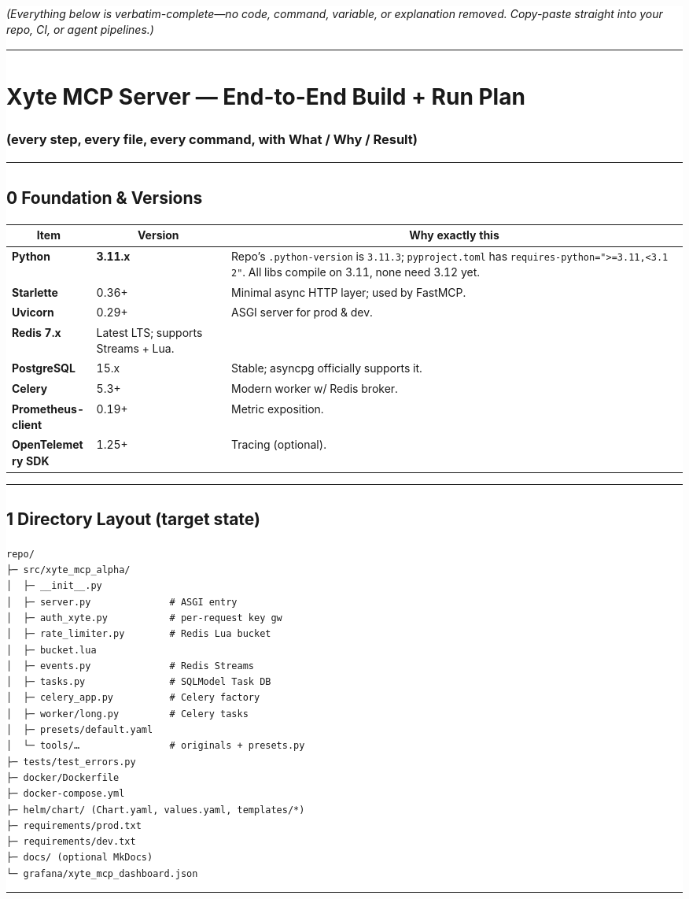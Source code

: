 *(Everything below is verbatim-complete—no code, command, variable, or explanation removed. Copy-paste straight into your repo, CI, or agent pipelines.)*

---

# Xyte MCP Server — End-to-End Build + Run Plan

### (every step, every file, every command, with **What / Why / Result**)

---

## 0 Foundation & Versions

| Item                  | Version                             | **Why exactly this**                                                                                                                       |
| --------------------- | ----------------------------------- | ------------------------------------------------------------------------------------------------------------------------------------------ |
| **Python**            | **3.11.x**                          | Repo’s `.python-version` is `3.11.3`; `pyproject.toml` has `requires-python=">=3.11,<3.12"`. All libs compile on 3.11, none need 3.12 yet. |
| **Starlette**         | 0.36+                               | Minimal async HTTP layer; used by FastMCP.                                                                                                 |
| **Uvicorn**           | 0.29+                               | ASGI server for prod & dev.                                                                                                                |
| **Redis 7.x**         | Latest LTS; supports Streams + Lua. |                                                                                                                                            |
| **PostgreSQL**        | 15.x                                | Stable; asyncpg officially supports it.                                                                                                    |
| **Celery**            | 5.3+                                | Modern worker w/ Redis broker.                                                                                                             |
| **Prometheus-client** | 0.19+                               | Metric exposition.                                                                                                                         |
| **OpenTelemetry SDK** | 1.25+                               | Tracing (optional).                                                                                                                        |

---

## 1 Directory Layout (target state)

```
repo/
├─ src/xyte_mcp_alpha/
│  ├─ __init__.py
│  ├─ server.py              # ASGI entry
│  ├─ auth_xyte.py           # per-request key gw
│  ├─ rate_limiter.py        # Redis Lua bucket
│  ├─ bucket.lua
│  ├─ events.py              # Redis Streams
│  ├─ tasks.py               # SQLModel Task DB
│  ├─ celery_app.py          # Celery factory
│  ├─ worker/long.py         # Celery tasks
│  ├─ presets/default.yaml
│  └─ tools/…                # originals + presets.py
├─ tests/test_errors.py
├─ docker/Dockerfile
├─ docker-compose.yml
├─ helm/chart/ (Chart.yaml, values.yaml, templates/*)
├─ requirements/prod.txt
├─ requirements/dev.txt
├─ docs/ (optional MkDocs)
└─ grafana/xyte_mcp_dashboard.json
```

---